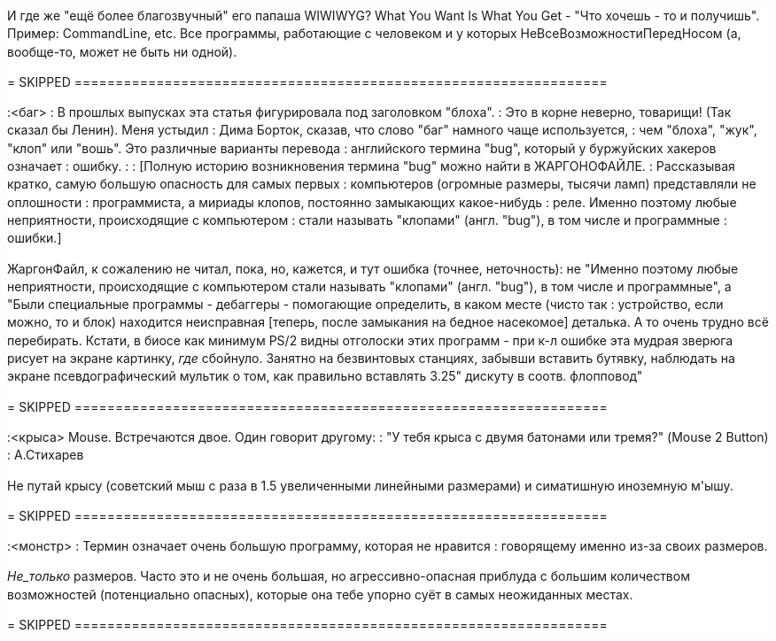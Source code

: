И где же "ещё более благозвучный" его папаша WIWIWYG? What You Want Is What You
Get - "Что хочешь - то и получишь". Пример: CommandLine, etc. Все программы,
работающие с человеком и у которых НеВсеВозможностиПередНосом (а, вообще-то,
может не быть ни одной).

= SKIPPED =================================================================

:<баг>
:    В прошлых выпусках эта статья фигурировала под заголовком "блоха".
:    Это в корне неверно, товарищи! (Так сказал бы Ленин). Меня устыдил
:    Дима Борток, сказав, что слово "баг" намного чаще используется,
:    чем "блоха", "жук", "клоп" или "вошь". Это различные варианты перевода
:    английского термина "bug", который у буржуйских хакеров означает
:    ошибку.
:
:    [Полную историю возникновения термина "bug" можно найти в ЖАРГОНОФАЙЛЕ.
:    Рассказывая кратко, самую большую опасность для самых первых
:    компьютеров (огромные размеры, тысячи ламп) представляли не оплошности
:    программиста, а мириады клопов, постоянно замыкающих какое-нибудь
:    реле. Именно поэтому любые неприятности, происходящие с компьютером
:    стали называть "клопами" (англ. "bug"), в том числе и программные
:    ошибки.]

ЖаргонФайл, к сожалению не читал, пока, но, кажется, и тут ошибка (точнее,
неточность): не "Именно поэтому любые неприятности, происходящие с компьютером
стали называть "клопами" (англ. "bug"), в том числе и программные", а "Были
специальные программы - дебаггеры - помогающие определить, в каком месте
(чисто так : устройство, если можно, то и блок) находится неисправная [теперь,
после замыкания на бедное насекомое] деталька. А то очень трудно всё перебирать.
Кстати, в биосе как минимум PS/2 видны отголоски этих программ - при к-л ошибке
эта мудрая зверюга рисует на экране картинку, _где_ сбойнуло. Занятно на
безвинтовых станциях, забывши вставить бутявку, наблюдать на экране
псевдографический мультик о том, как правильно вставлять 3.25" дискуту в соотв.
флопповод"

= SKIPPED =================================================================

:<крыса> Mouse. Встречаются двое. Один говорит другому:
:        "У тебя крыса с двумя батонами или тремя?" (Mouse 2 Button)
:         А.Стихарев

Не путай крысу (советский мыш с раза в 1.5 увеличенными линейными размерами)
и симатишную иноземную м'ышу.

= SKIPPED =================================================================

:<монстр>
:    Термин означает очень большую программу, которая не нравится
:    говорящему именно из-за своих размеров.

_Не_только_ размеров. Часто это и не очень большая, но агрессивно-опасная
приблуда с большим количеством возможностей (потенциально опасных), которые
она тебе упорно суёт в самых неожиданных местах.

= SKIPPED =================================================================
